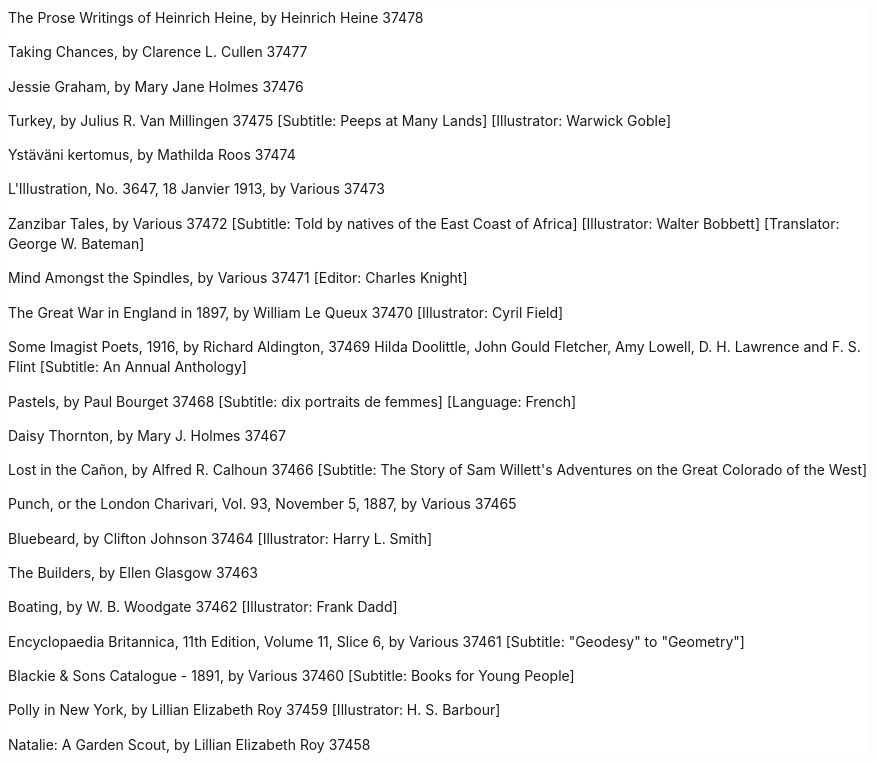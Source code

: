The Prose Writings of Heinrich Heine, by Heinrich Heine                  37478

Taking Chances, by Clarence L. Cullen                                    37477

Jessie Graham, by Mary Jane Holmes                                       37476

Turkey, by Julius R. Van Millingen                                       37475
 [Subtitle: Peeps at Many Lands]
 [Illustrator: Warwick Goble]

Ystäväni kertomus, by Mathilda Roos                                      37474

L'Illustration, No. 3647, 18 Janvier 1913, by Various                    37473

Zanzibar Tales, by Various                                               37472
 [Subtitle: Told by natives of the East Coast of Africa]
 [Illustrator: Walter Bobbett]
 [Translator: George W. Bateman]

Mind Amongst the Spindles, by Various                                    37471
 [Editor: Charles Knight]

The Great War in England in 1897, by William Le Queux                    37470
 [Illustrator: Cyril Field]

Some Imagist Poets, 1916, by Richard Aldington,                          37469
 Hilda Doolittle, John Gould Fletcher, Amy Lowell,
 D. H. Lawrence and F. S. Flint
 [Subtitle: An Annual Anthology]

Pastels, by Paul Bourget                                                 37468
 [Subtitle: dix portraits de femmes]
 [Language: French]

Daisy Thornton, by Mary J. Holmes                                        37467

Lost in the Cañon, by Alfred R. Calhoun                                  37466
 [Subtitle: The Story of Sam Willett's Adventures
  on the Great Colorado of the West]

Punch, or the London Charivari, Vol. 93, November 5, 1887, by Various    37465

Bluebeard, by Clifton Johnson                                            37464
 [Illustrator: Harry L. Smith]

The Builders, by Ellen Glasgow                                           37463

Boating, by W. B. Woodgate                                               37462
 [Illustrator: Frank Dadd]

Encyclopaedia Britannica, 11th Edition, Volume 11, Slice 6, by Various   37461
 [Subtitle: "Geodesy" to "Geometry"]

Blackie & Sons Catalogue - 1891, by Various                              37460
 [Subtitle: Books for Young People]

Polly in New York, by Lillian Elizabeth Roy                              37459
 [Illustrator: H. S. Barbour]

Natalie: A Garden Scout, by Lillian Elizabeth Roy                        37458
